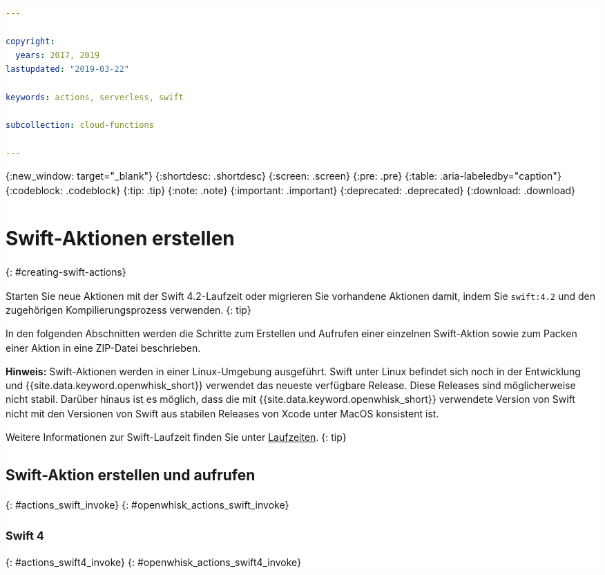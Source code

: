 ```yaml
---

copyright:
  years: 2017, 2019
lastupdated: "2019-03-22"

keywords: actions, serverless, swift

subcollection: cloud-functions

---
```


{:new_window: target="_blank"}
{:shortdesc: .shortdesc}
{:screen: .screen}
{:pre: .pre}
{:table: .aria-labeledby="caption"}
{:codeblock: .codeblock}
{:tip: .tip}
{:note: .note}
{:important: .important}
{:deprecated: .deprecated}
{:download: .download}

# Swift-Aktionen erstellen
{: #creating-swift-actions}

Starten Sie neue Aktionen mit der Swift 4.2-Laufzeit oder migrieren Sie vorhandene Aktionen damit, indem Sie `swift:4.2` und den zugehörigen Kompilierungsprozess verwenden.
{: tip}

In den folgenden Abschnitten werden die Schritte zum Erstellen und Aufrufen einer einzelnen Swift-Aktion sowie zum Packen einer Aktion in eine ZIP-Datei beschrieben. 

**Hinweis:** Swift-Aktionen werden in einer Linux-Umgebung ausgeführt. Swift unter Linux befindet sich noch in der Entwicklung und {{site.data.keyword.openwhisk_short}} verwendet das neueste verfügbare Release. Diese Releases sind möglicherweise nicht stabil. Darüber hinaus ist es möglich, dass die mit {{site.data.keyword.openwhisk_short}} verwendete Version von Swift nicht mit den Versionen von Swift aus stabilen Releases von Xcode unter MacOS konsistent ist.

Weitere Informationen zur Swift-Laufzeit finden Sie unter [Laufzeiten](/docs/openwhisk?topic=cloud-functions-runtimes#swift-actions).
{: tip}

## Swift-Aktion erstellen und aufrufen
{: #actions_swift_invoke}
{: #openwhisk_actions_swift_invoke}

### Swift 4
{: #actions_swift4_invoke}
{: #openwhisk_actions_swift4_invoke}
